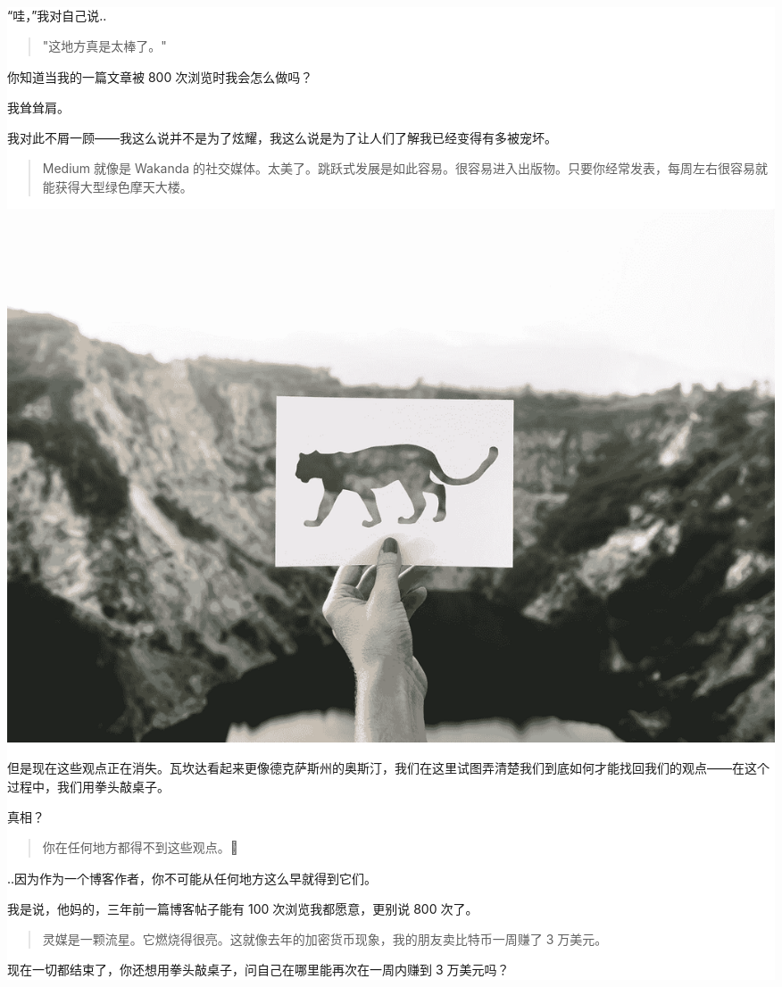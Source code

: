 “哇，”我对自己说..

> "这地方真是太棒了。"

你知道当我的一篇文章被 800 次浏览时我会怎么做吗？

我耸耸肩。

我对此不屑一顾——我这么说并不是为了炫耀，我这么说是为了让人们了解我已经变得有多被宠坏。

> Medium 就像是 Wakanda 的社交媒体。太美了。跳跃式发展是如此容易。很容易进入出版物。只要你经常发表，每周左右很容易就能获得大型绿色摩天大楼。

![](img/c82e3d56a42e4b3ff53a5dc4e3b9b5ce.png)

但是现在这些观点正在消失。瓦坎达看起来更像德克萨斯州的奥斯汀，我们在这里试图弄清楚我们到底如何才能找回我们的观点——在这个过程中，我们用拳头敲桌子。

真相？

> 你在任何地方都得不到这些观点。🤷‍

..因为作为一个博客作者，你不可能从任何地方这么早就得到它们。

我是说，他妈的，三年前一篇博客帖子能有 100 次浏览我都愿意，更别说 800 次了。

> 灵媒是一颗流星。它燃烧得很亮。这就像去年的加密货币现象，我的朋友卖比特币一周赚了 3 万美元。

现在一切都结束了，你还想用拳头敲桌子，问自己在哪里能再次在一周内赚到 3 万美元吗？
